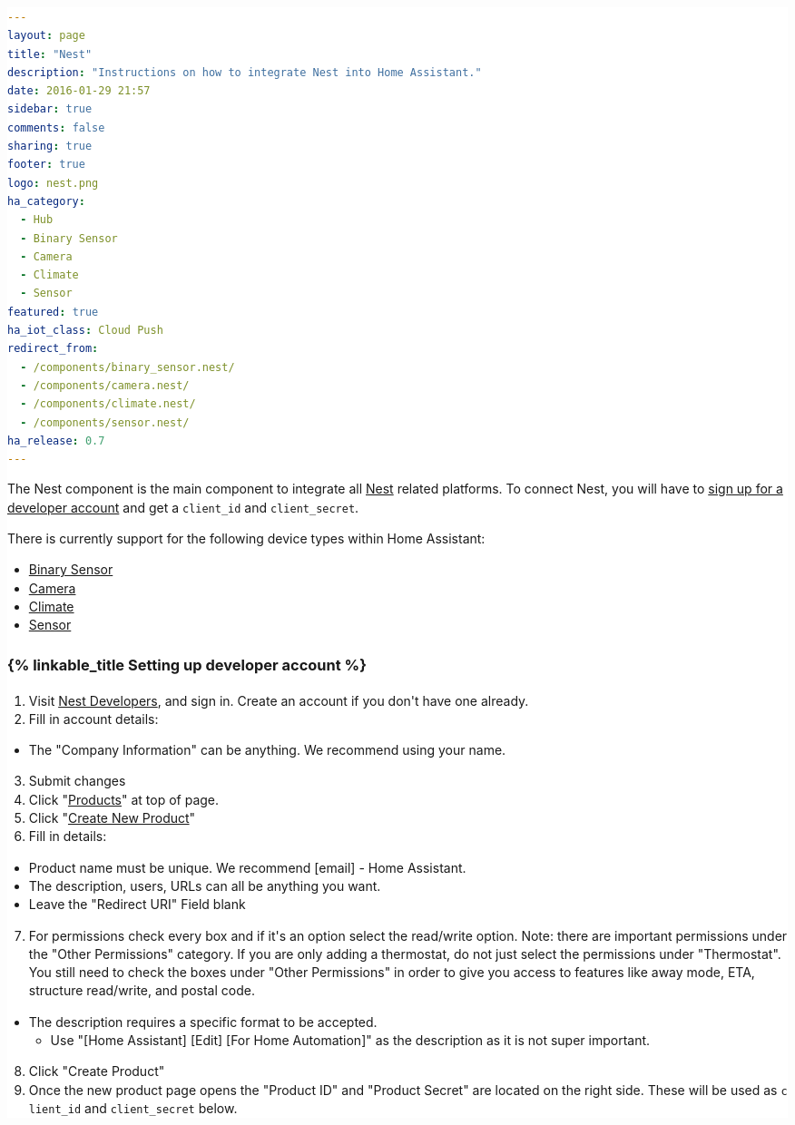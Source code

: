 ```yaml
---
layout: page
title: "Nest"
description: "Instructions on how to integrate Nest into Home Assistant."
date: 2016-01-29 21:57
sidebar: true
comments: false
sharing: true
footer: true
logo: nest.png
ha_category:
  - Hub
  - Binary Sensor
  - Camera
  - Climate
  - Sensor
featured: true
ha_iot_class: Cloud Push
redirect_from:
  - /components/binary_sensor.nest/
  - /components/camera.nest/
  - /components/climate.nest/
  - /components/sensor.nest/
ha_release: 0.7
---
```


The Nest component is the main component to integrate all [Nest](https://nest.com/) related platforms. To connect Nest, you will have to [sign up for a developer account](https://developers.nest.com/products) and get a `client_id` and `client_secret`.

There is currently support for the following device types within Home Assistant:

- [Binary Sensor](#binary-sensor)
- [Camera](#camera)
- [Climate](#climate)
- [Sensor](#sensor)

### {% linkable_title Setting up developer account %}

1. Visit [Nest Developers](https://developers.nest.com/), and sign in. Create an account if you don't have one already.
2. Fill in account details:
  * The "Company Information" can be anything. We recommend using your name.
3. Submit changes
4. Click "[Products](https://developers.nest.com/products)" at top of page.
5. Click "[Create New Product](https://developers.nest.com/products/new)"
6. Fill in details:
  * Product name must be unique. We recommend [email] - Home Assistant.
  * The description, users, URLs can all be anything you want.
  * Leave the "Redirect URI" Field blank
7. For permissions check every box and if it's an option select the read/write option. Note: there are important permissions under the "Other Permissions" category. If you are only adding a thermostat, do not just select the permissions under "Thermostat". You still need to check the boxes under "Other Permissions" in order to give you access to features like away mode, ETA, structure read/write, and postal code.
  * The description requires a specific format to be accepted.
    * Use "[Home Assistant] [Edit] [For Home Automation]" as the description as it is not super important.
8. Click "Create Product"
9. Once the new product page opens the "Product ID" and "Product Secret" are located on the right side. These will be used as `client_id` and `client_secret` below.